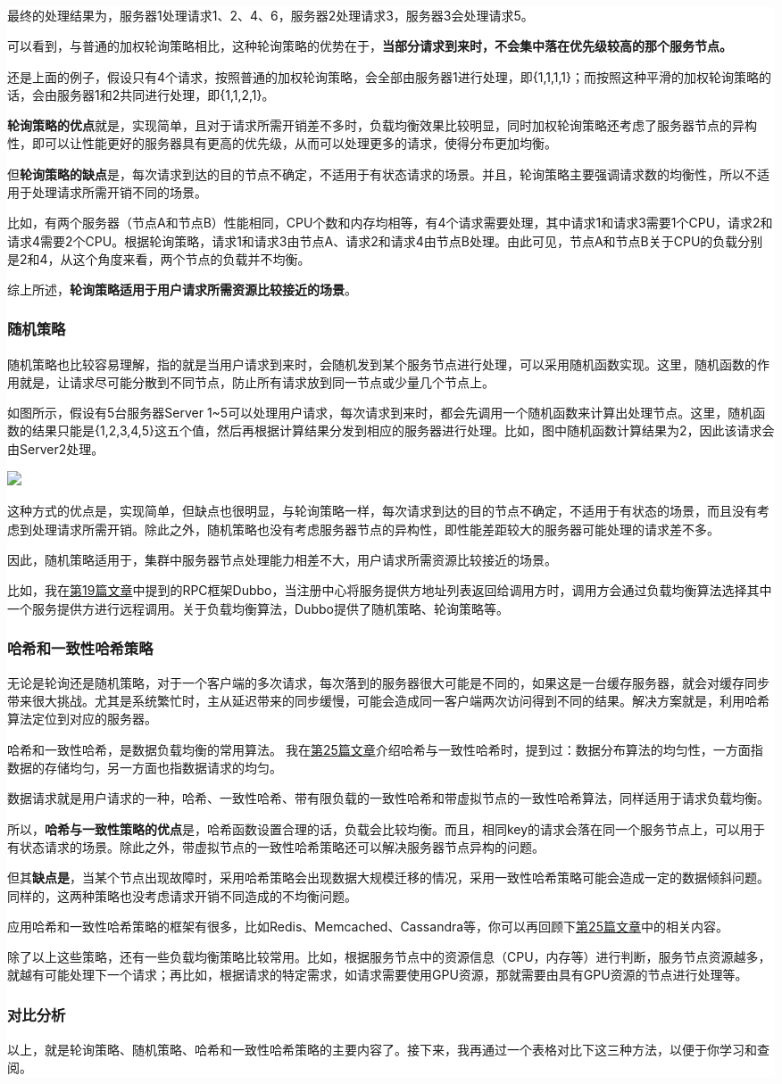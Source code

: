 最终的处理结果为，服务器1处理请求1、2、4、6，服务器2处理请求3，服务器3会处理请求5。

可以看到，与普通的加权轮询策略相比，这种轮询策略的优势在于，**当部分请求到来时，不会集中落在优先级较高的那个服务节点。**

还是上面的例子，假设只有4个请求，按照普通的加权轮询策略，会全部由服务器1进行处理，即{1,1,1,1}；而按照这种平滑的加权轮询策略的话，会由服务器1和2共同进行处理，即{1,1,2,1}。

**轮询策略的优点**就是，实现简单，且对于请求所需开销差不多时，负载均衡效果比较明显，同时加权轮询策略还考虑了服务器节点的异构性，即可以让性能更好的服务器具有更高的优先级，从而可以处理更多的请求，使得分布更加均衡。

但**轮询策略的缺点**是，每次请求到达的目的节点不确定，不适用于有状态请求的场景。并且，轮询策略主要强调请求数的均衡性，所以不适用于处理请求所需开销不同的场景。

比如，有两个服务器（节点A和节点B）性能相同，CPU个数和内存均相等，有4个请求需要处理，其中请求1和请求3需要1个CPU，请求2和请求4需要2个CPU。根据轮询策略，请求1和请求3由节点A、请求2和请求4由节点B处理。由此可见，节点A和节点B关于CPU的负载分别是2和4，从这个角度来看，两个节点的负载并不均衡。

综上所述，**轮询策略适用于用户请求所需资源比较接近的场景**。

### 随机策略

随机策略也比较容易理解，指的就是当用户请求到来时，会随机发到某个服务节点进行处理，可以采用随机函数实现。这里，随机函数的作用就是，让请求尽可能分散到不同节点，防止所有请求放到同一节点或少量几个节点上。

如图所示，假设有5台服务器Server 1~5可以处理用户请求，每次请求到来时，都会先调用一个随机函数来计算出处理节点。这里，随机函数的结果只能是{1,2,3,4,5}这五个值，然后再根据计算结果分发到相应的服务器进行处理。比如，图中随机函数计算结果为2，因此该请求会由Server2处理。

![](https://learn.lianglianglee.com/%e4%b8%93%e6%a0%8f/%e5%88%86%e5%b8%83%e5%bc%8f%e6%8a%80%e6%9c%af%e5%8e%9f%e7%90%86%e4%b8%8e%e7%ae%97%e6%b3%95%e8%a7%a3%e6%9e%90/assets/41b956bfde574fe8a826dbd7c159c35d.jpg)

这种方式的优点是，实现简单，但缺点也很明显，与轮询策略一样，每次请求到达的目的节点不确定，不适用于有状态的场景，而且没有考虑到处理请求所需开销。除此之外，随机策略也没有考虑服务器节点的异构性，即性能差距较大的服务器可能处理的请求差不多。

因此，随机策略适用于，集群中服务器节点处理能力相差不大，用户请求所需资源比较接近的场景。

比如，我在[第19篇文章](https://time.geekbang.org/column/article/160408)中提到的RPC框架Dubbo，当注册中心将服务提供方地址列表返回给调用方时，调用方会通过负载均衡算法选择其中一个服务提供方进行远程调用。关于负载均衡算法，Dubbo提供了随机策略、轮询策略等。

### 哈希和一致性哈希策略

无论是轮询还是随机策略，对于一个客户端的多次请求，每次落到的服务器很大可能是不同的，如果这是一台缓存服务器，就会对缓存同步带来很大挑战。尤其是系统繁忙时，主从延迟带来的同步缓慢，可能会造成同一客户端两次访问得到不同的结果。解决方案就是，利用哈希算法定位到对应的服务器。

哈希和一致性哈希，是数据负载均衡的常用算法。 我在[第25篇文章](https://time.geekbang.org/column/article/168940)介绍哈希与一致性哈希时，提到过：数据分布算法的均匀性，一方面指数据的存储均匀，另一方面也指数据请求的均匀。

数据请求就是用户请求的一种，哈希、一致性哈希、带有限负载的一致性哈希和带虚拟节点的一致性哈希算法，同样适用于请求负载均衡。

所以，**哈希与一致性策略的优点**是，哈希函数设置合理的话，负载会比较均衡。而且，相同key的请求会落在同一个服务节点上，可以用于有状态请求的场景。除此之外，带虚拟节点的一致性哈希策略还可以解决服务器节点异构的问题。

但其**缺点是**，当某个节点出现故障时，采用哈希策略会出现数据大规模迁移的情况，采用一致性哈希策略可能会造成一定的数据倾斜问题。同样的，这两种策略也没考虑请求开销不同造成的不均衡问题。

应用哈希和一致性哈希策略的框架有很多，比如Redis、Memcached、Cassandra等，你可以再回顾下[第25篇文章](https://time.geekbang.org/column/article/168940)中的相关内容。

除了以上这些策略，还有一些负载均衡策略比较常用。比如，根据服务节点中的资源信息（CPU，内存等）进行判断，服务节点资源越多，就越有可能处理下一个请求；再比如，根据请求的特定需求，如请求需要使用GPU资源，那就需要由具有GPU资源的节点进行处理等。

### 对比分析

以上，就是轮询策略、随机策略、哈希和一致性哈希策略的主要内容了。接下来，我再通过一个表格对比下这三种方法，以便于你学习和查阅。
